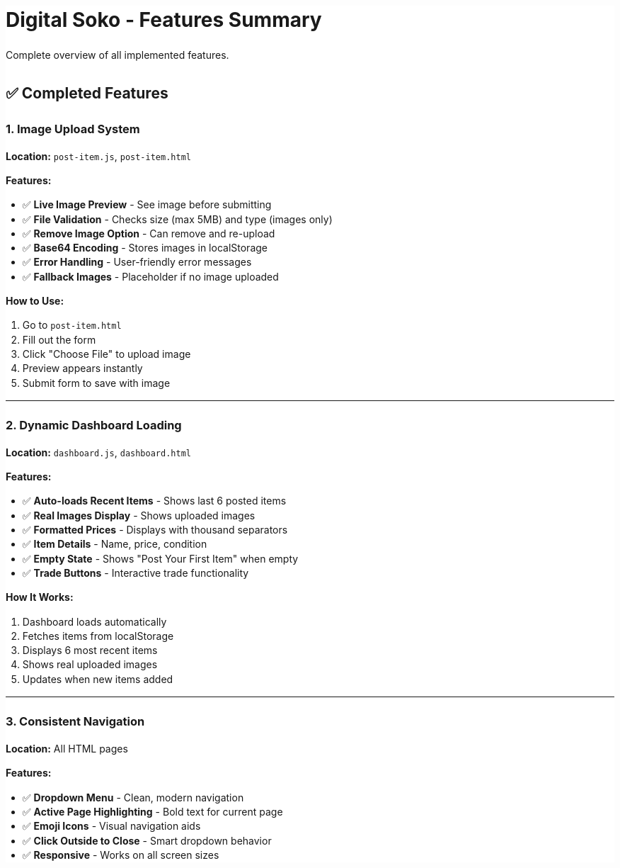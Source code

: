 # Digital Soko - Features Summary

Complete overview of all implemented features.

## ✅ Completed Features

### 1. Image Upload System
**Location:** `post-item.js`, `post-item.html`

**Features:**
- ✅ **Live Image Preview** - See image before submitting
- ✅ **File Validation** - Checks size (max 5MB) and type (images only)
- ✅ **Remove Image Option** - Can remove and re-upload
- ✅ **Base64 Encoding** - Stores images in localStorage
- ✅ **Error Handling** - User-friendly error messages
- ✅ **Fallback Images** - Placeholder if no image uploaded

**How to Use:**
1. Go to `post-item.html`
2. Fill out the form
3. Click "Choose File" to upload image
4. Preview appears instantly
5. Submit form to save with image

---

### 2. Dynamic Dashboard Loading
**Location:** `dashboard.js`, `dashboard.html`

**Features:**
- ✅ **Auto-loads Recent Items** - Shows last 6 posted items
- ✅ **Real Images Display** - Shows uploaded images
- ✅ **Formatted Prices** - Displays with thousand separators
- ✅ **Item Details** - Name, price, condition
- ✅ **Empty State** - Shows "Post Your First Item" when empty
- ✅ **Trade Buttons** - Interactive trade functionality

**How It Works:**
1. Dashboard loads automatically
2. Fetches items from localStorage
3. Displays 6 most recent items
4. Shows real uploaded images
5. Updates when new items added

---

### 3. Consistent Navigation
**Location:** All HTML pages

**Features:**
- ✅ **Dropdown Menu** - Clean, modern navigation
- ✅ **Active Page Highlighting** - Bold text for current page
- ✅ **Emoji Icons** - Visual navigation aids
- ✅ **Click Outside to Close** - Smart dropdown behavior
- ✅ **Responsive** - Works on all screen sizes
